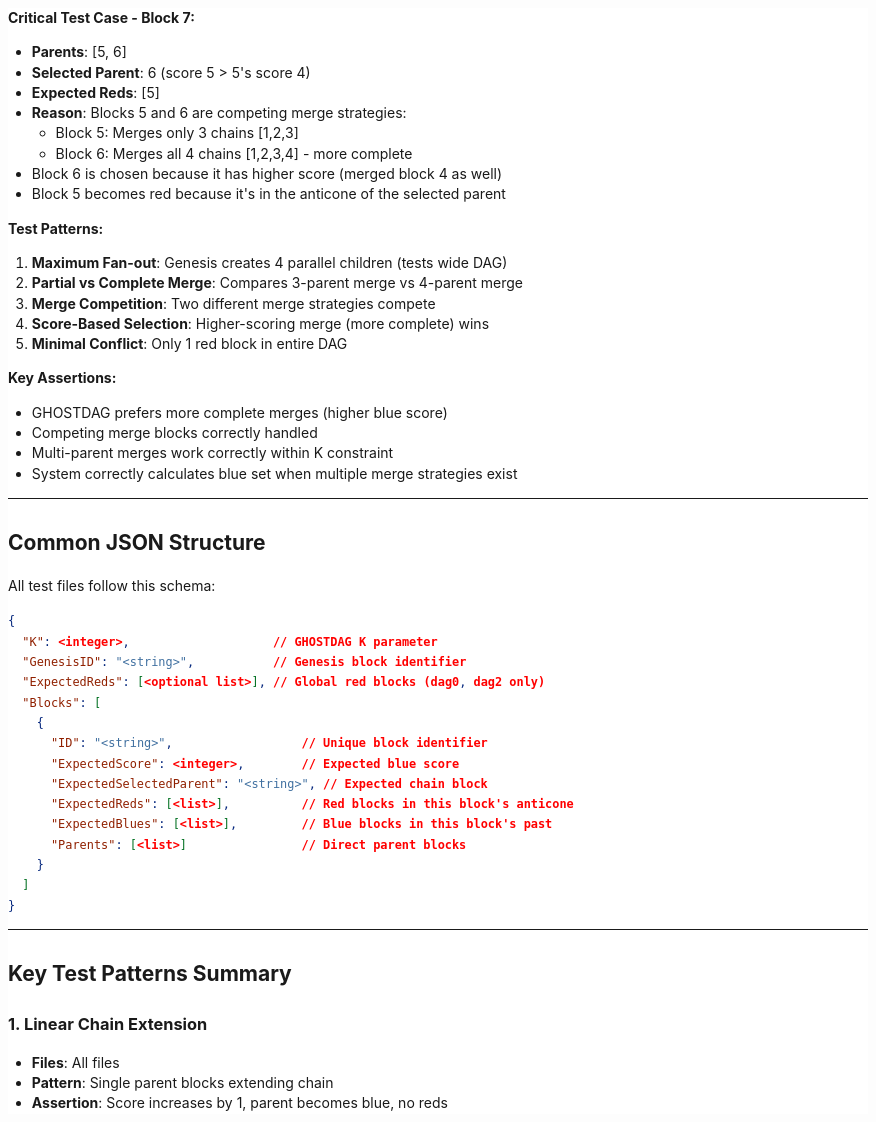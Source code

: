 **Critical Test Case - Block 7:**
- **Parents**: [5, 6]
- **Selected Parent**: 6 (score 5 > 5's score 4)
- **Expected Reds**: [5]
- **Reason**: Blocks 5 and 6 are competing merge strategies:
  - Block 5: Merges only 3 chains [1,2,3]
  - Block 6: Merges all 4 chains [1,2,3,4] - more complete
- Block 6 is chosen because it has higher score (merged block 4 as well)
- Block 5 becomes red because it's in the anticone of the selected parent

**Test Patterns:**
1. **Maximum Fan-out**: Genesis creates 4 parallel children (tests wide DAG)
2. **Partial vs Complete Merge**: Compares 3-parent merge vs 4-parent merge
3. **Merge Competition**: Two different merge strategies compete
4. **Score-Based Selection**: Higher-scoring merge (more complete) wins
5. **Minimal Conflict**: Only 1 red block in entire DAG

**Key Assertions:**
- GHOSTDAG prefers more complete merges (higher blue score)
- Competing merge blocks correctly handled
- Multi-parent merges work correctly within K constraint
- System correctly calculates blue set when multiple merge strategies exist

---

## Common JSON Structure

All test files follow this schema:

```json
{
  "K": <integer>,                    // GHOSTDAG K parameter
  "GenesisID": "<string>",           // Genesis block identifier
  "ExpectedReds": [<optional list>], // Global red blocks (dag0, dag2 only)
  "Blocks": [
    {
      "ID": "<string>",                  // Unique block identifier
      "ExpectedScore": <integer>,        // Expected blue score
      "ExpectedSelectedParent": "<string>", // Expected chain block
      "ExpectedReds": [<list>],          // Red blocks in this block's anticone
      "ExpectedBlues": [<list>],         // Blue blocks in this block's past
      "Parents": [<list>]                // Direct parent blocks
    }
  ]
}
```

---

## Key Test Patterns Summary

### 1. Linear Chain Extension
- **Files**: All files
- **Pattern**: Single parent blocks extending chain
- **Assertion**: Score increases by 1, parent becomes blue, no reds
